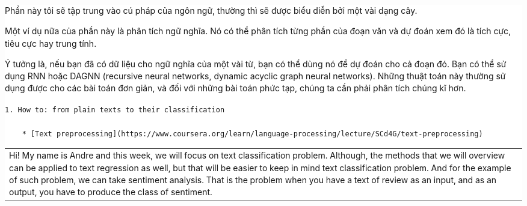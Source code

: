 






Phần này tôi sẽ tập trung vào cú pháp của ngôn ngữ, thường thì sẽ được biểu diễn bởi một vài dạng cây.









































Một ví dụ nữa của phần này là phân tích ngữ nghĩa. Nó có thể phân tích từng phần của đoạn văn và dự đoán xem đó là tích cực, tiêu cực hay trung tính.










Ý tưởng là, nếu bạn đã có dữ liệu cho ngữ nghĩa của một vài từ, bạn có thể dùng nó để dự đoán cho cả đoạn đó. Bạn có thể sử dụng RNN hoặc DAGNN (recursive neural networks, dynamic acyclic graph neural networks). Những thuật toán này thường sử dụng được cho các bài toán đơn giản, và đối với những bài toán phức tạp, chúng ta cần phải phân tích chúng kĩ hơn.</td>
  </tr>
</table>


    1. How to: from plain texts to their classification

        * [Text preprocessing](https://www.coursera.org/learn/language-processing/lecture/SCd4G/text-preprocessing)

<table>
  <tr>
    <td>Hi! My name is Andre and this week, we will focus on text classification problem. 
Although, the methods that we will overview can be applied to text regression as well, but that will be easier to keep in mind text classification problem. And for the example of such problem, we can take sentiment analysis. That is the problem when you have a text of review as an input, and as an output, you have to produce the class of sentiment. 